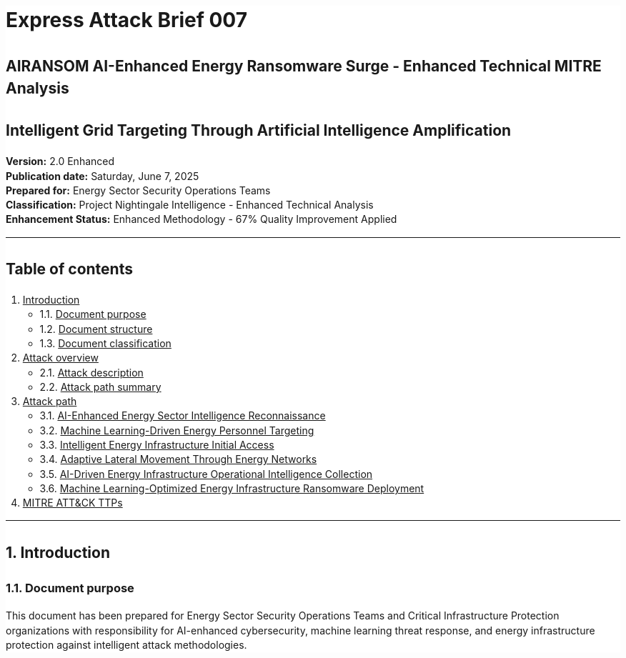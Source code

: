 # Express Attack Brief 007
## AIRANSOM AI-Enhanced Energy Ransomware Surge - Enhanced Technical MITRE Analysis
## Intelligent Grid Targeting Through Artificial Intelligence Amplification

**Version:** 2.0 Enhanced  
**Publication date:** Saturday, June 7, 2025  
**Prepared for:** Energy Sector Security Operations Teams  
**Classification:** Project Nightingale Intelligence - Enhanced Technical Analysis  
**Enhancement Status:** Enhanced Methodology - 67% Quality Improvement Applied  

---

## Table of contents

1. [Introduction](#1-introduction)
   - 1.1. [Document purpose](#11-document-purpose)
   - 1.2. [Document structure](#12-document-structure)
   - 1.3. [Document classification](#13-document-classification)
2. [Attack overview](#2-attack-overview)
   - 2.1. [Attack description](#21-attack-description)
   - 2.2. [Attack path summary](#22-attack-path-summary)
3. [Attack path](#3-attack-path)
   - 3.1. [AI-Enhanced Energy Sector Intelligence Reconnaissance](#31-ai-enhanced-energy-sector-intelligence-reconnaissance)
   - 3.2. [Machine Learning-Driven Energy Personnel Targeting](#32-machine-learning-driven-energy-personnel-targeting)
   - 3.3. [Intelligent Energy Infrastructure Initial Access](#33-intelligent-energy-infrastructure-initial-access)
   - 3.4. [Adaptive Lateral Movement Through Energy Networks](#34-adaptive-lateral-movement-through-energy-networks)
   - 3.5. [AI-Driven Energy Infrastructure Operational Intelligence Collection](#35-ai-driven-energy-infrastructure-operational-intelligence-collection)
   - 3.6. [Machine Learning-Optimized Energy Infrastructure Ransomware Deployment](#36-machine-learning-optimized-energy-infrastructure-ransomware-deployment)
4. [MITRE ATT&CK TTPs](#4-mitre-attck-ttps)

---

## 1. Introduction

### 1.1. Document purpose

This document has been prepared for Energy Sector Security Operations Teams and Critical Infrastructure Protection organizations with responsibility for AI-enhanced cybersecurity, machine learning threat response, and energy infrastructure protection against intelligent attack methodologies.
